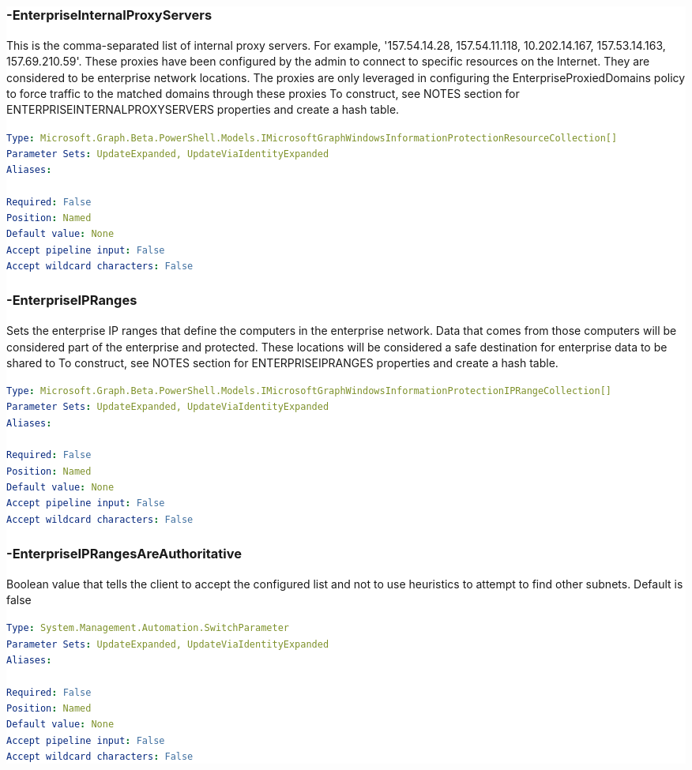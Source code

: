 ### -EnterpriseInternalProxyServers
This is the comma-separated list of internal proxy servers.
For example, '157.54.14.28, 157.54.11.118, 10.202.14.167, 157.53.14.163, 157.69.210.59'.
These proxies have been configured by the admin to connect to specific resources on the Internet.
They are considered to be enterprise network locations.
The proxies are only leveraged in configuring the EnterpriseProxiedDomains policy to force traffic to the matched domains through these proxies
To construct, see NOTES section for ENTERPRISEINTERNALPROXYSERVERS properties and create a hash table.

```yaml
Type: Microsoft.Graph.Beta.PowerShell.Models.IMicrosoftGraphWindowsInformationProtectionResourceCollection[]
Parameter Sets: UpdateExpanded, UpdateViaIdentityExpanded
Aliases:

Required: False
Position: Named
Default value: None
Accept pipeline input: False
Accept wildcard characters: False
```

### -EnterpriseIPRanges
Sets the enterprise IP ranges that define the computers in the enterprise network.
Data that comes from those computers will be considered part of the enterprise and protected.
These locations will be considered a safe destination for enterprise data to be shared to
To construct, see NOTES section for ENTERPRISEIPRANGES properties and create a hash table.

```yaml
Type: Microsoft.Graph.Beta.PowerShell.Models.IMicrosoftGraphWindowsInformationProtectionIPRangeCollection[]
Parameter Sets: UpdateExpanded, UpdateViaIdentityExpanded
Aliases:

Required: False
Position: Named
Default value: None
Accept pipeline input: False
Accept wildcard characters: False
```

### -EnterpriseIPRangesAreAuthoritative
Boolean value that tells the client to accept the configured list and not to use heuristics to attempt to find other subnets.
Default is false

```yaml
Type: System.Management.Automation.SwitchParameter
Parameter Sets: UpdateExpanded, UpdateViaIdentityExpanded
Aliases:

Required: False
Position: Named
Default value: None
Accept pipeline input: False
Accept wildcard characters: False
```
